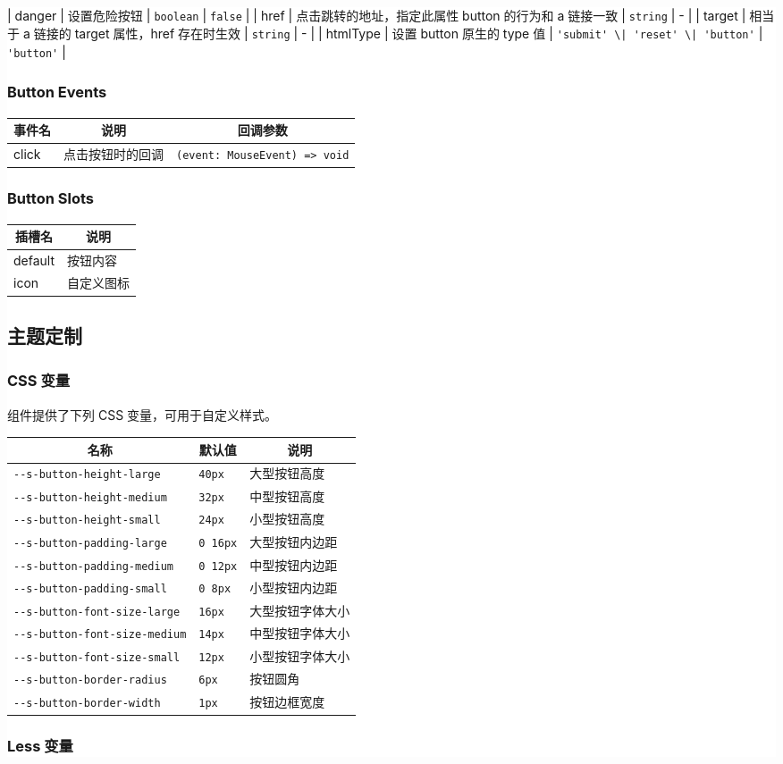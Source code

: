 | danger   | 设置危险按钮                                          | `boolean`                                                | `false`     |
| href     | 点击跳转的地址，指定此属性 button 的行为和 a 链接一致 | `string`                                                 | -           |
| target   | 相当于 a 链接的 target 属性，href 存在时生效          | `string`                                                 | -           |
| htmlType | 设置 button 原生的 type 值                            | `'submit' \| 'reset' \| 'button'`                        | `'button'`  |

### Button Events

| 事件名 | 说明             | 回调参数                      |
| ------ | ---------------- | ----------------------------- |
| click  | 点击按钮时的回调 | `(event: MouseEvent) => void` |

### Button Slots

| 插槽名  | 说明       |
| ------- | ---------- |
| default | 按钮内容   |
| icon    | 自定义图标 |

## 主题定制

### CSS 变量

组件提供了下列 CSS 变量，可用于自定义样式。

| 名称                          | 默认值   | 说明             |
| ----------------------------- | -------- | ---------------- |
| `--s-button-height-large`     | `40px`   | 大型按钮高度     |
| `--s-button-height-medium`    | `32px`   | 中型按钮高度     |
| `--s-button-height-small`     | `24px`   | 小型按钮高度     |
| `--s-button-padding-large`    | `0 16px` | 大型按钮内边距   |
| `--s-button-padding-medium`   | `0 12px` | 中型按钮内边距   |
| `--s-button-padding-small`    | `0 8px`  | 小型按钮内边距   |
| `--s-button-font-size-large`  | `16px`   | 大型按钮字体大小 |
| `--s-button-font-size-medium` | `14px`   | 中型按钮字体大小 |
| `--s-button-font-size-small`  | `12px`   | 小型按钮字体大小 |
| `--s-button-border-radius`    | `6px`    | 按钮圆角         |
| `--s-button-border-width`     | `1px`    | 按钮边框宽度     |

### Less 变量
